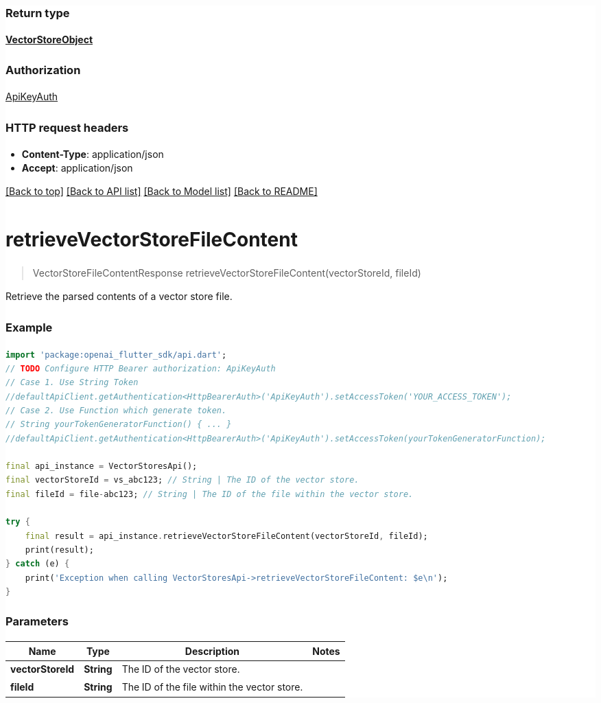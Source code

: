### Return type

[**VectorStoreObject**](VectorStoreObject.md)

### Authorization

[ApiKeyAuth](../README.md#ApiKeyAuth)

### HTTP request headers

 - **Content-Type**: application/json
 - **Accept**: application/json

[[Back to top]](#) [[Back to API list]](../README.md#documentation-for-api-endpoints) [[Back to Model list]](../README.md#documentation-for-models) [[Back to README]](../README.md)

# **retrieveVectorStoreFileContent**
> VectorStoreFileContentResponse retrieveVectorStoreFileContent(vectorStoreId, fileId)

Retrieve the parsed contents of a vector store file.

### Example
```dart
import 'package:openai_flutter_sdk/api.dart';
// TODO Configure HTTP Bearer authorization: ApiKeyAuth
// Case 1. Use String Token
//defaultApiClient.getAuthentication<HttpBearerAuth>('ApiKeyAuth').setAccessToken('YOUR_ACCESS_TOKEN');
// Case 2. Use Function which generate token.
// String yourTokenGeneratorFunction() { ... }
//defaultApiClient.getAuthentication<HttpBearerAuth>('ApiKeyAuth').setAccessToken(yourTokenGeneratorFunction);

final api_instance = VectorStoresApi();
final vectorStoreId = vs_abc123; // String | The ID of the vector store.
final fileId = file-abc123; // String | The ID of the file within the vector store.

try {
    final result = api_instance.retrieveVectorStoreFileContent(vectorStoreId, fileId);
    print(result);
} catch (e) {
    print('Exception when calling VectorStoresApi->retrieveVectorStoreFileContent: $e\n');
}
```

### Parameters

Name | Type | Description  | Notes
------------- | ------------- | ------------- | -------------
 **vectorStoreId** | **String**| The ID of the vector store. | 
 **fileId** | **String**| The ID of the file within the vector store. | 
